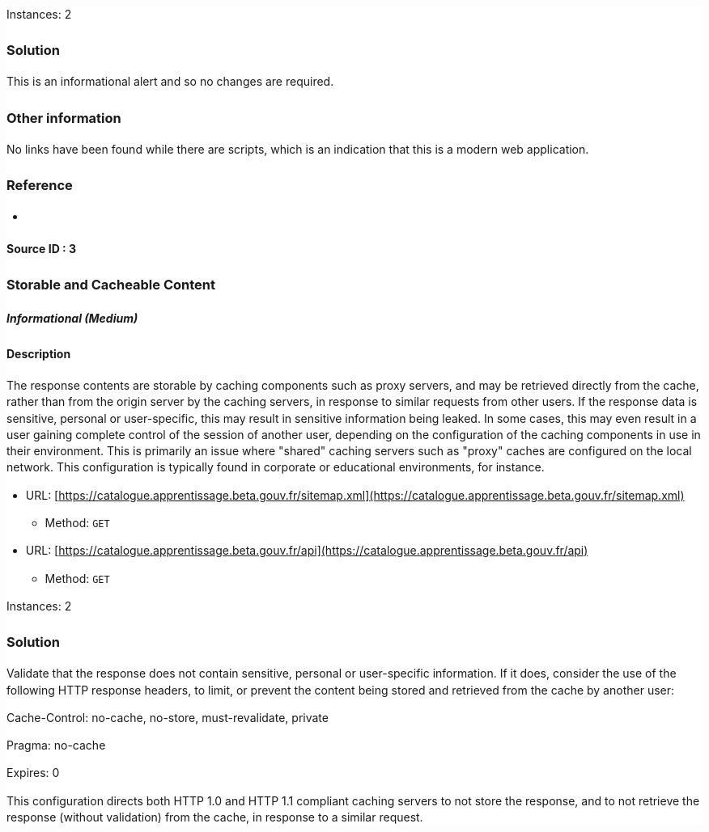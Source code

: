   
  
  
Instances: 2
  
### Solution
<p>This is an informational alert and so no changes are required.</p>
  
### Other information
<p>No links have been found while there are scripts, which is an indication that this is a modern web application.</p>
  
### Reference
* 

  
#### Source ID : 3

  
  
  
  
### Storable and Cacheable Content
##### Informational (Medium)
  
  
  
  
#### Description
<p>The response contents are storable by caching components such as proxy servers, and may be retrieved directly from the cache, rather than from the origin server by the caching servers, in response to similar requests from other users.  If the response data is sensitive, personal or user-specific, this may result in sensitive information being leaked. In some cases, this may even result in a user gaining complete control of the session of another user, depending on the configuration of the caching components in use in their environment. This is primarily an issue where "shared" caching servers such as "proxy" caches are configured on the local network. This configuration is typically found in corporate or educational environments, for instance.</p>
  
  
  
* URL: [https://catalogue.apprentissage.beta.gouv.fr/sitemap.xml](https://catalogue.apprentissage.beta.gouv.fr/sitemap.xml)
  
  
  * Method: `GET`
  
  
  
  
* URL: [https://catalogue.apprentissage.beta.gouv.fr/api](https://catalogue.apprentissage.beta.gouv.fr/api)
  
  
  * Method: `GET`
  
  
  
  
Instances: 2
  
### Solution
<p>Validate that the response does not contain sensitive, personal or user-specific information.  If it does, consider the use of the following HTTP response headers, to limit, or prevent the content being stored and retrieved from the cache by another user:</p><p>Cache-Control: no-cache, no-store, must-revalidate, private</p><p>Pragma: no-cache</p><p>Expires: 0</p><p>This configuration directs both HTTP 1.0 and HTTP 1.1 compliant caching servers to not store the response, and to not retrieve the response (without validation) from the cache, in response to a similar request. </p>
  